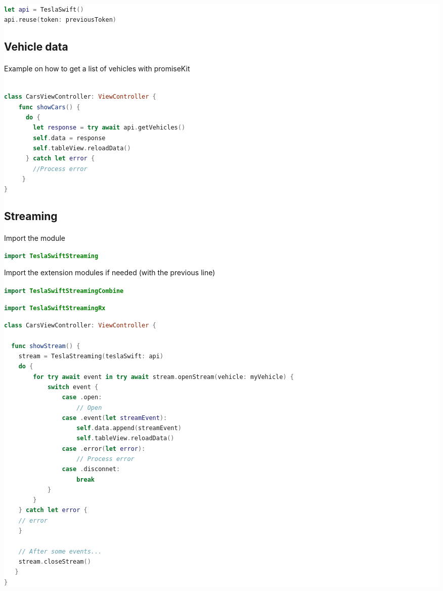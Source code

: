 ```swift
let api = TeslaSwift()
api.reuse(token: previousToken)

```

## Vehicle data
Example on how to get a list of vehicles with promiseKit

```swift

class CarsViewController: ViewController {
    func showCars() {
      do {
        let response = try await api.getVehicles()
        self.data = response
        self.tableView.reloadData()
      } catch let error {
        //Process error
     }
}
```

## Streaming
Import the module

```swift
import TeslaSwiftStreaming
```

Import the extension modules if needed (with the previous line)

```swift
import TeslaSwiftStreamingCombine
```
```swift
import TeslaSwiftStreamingRx
```
```swift
class CarsViewController: ViewController {

  func showStream() {
    stream = TeslaStreaming(teslaSwift: api)
    do {
        for try await event in try await stream.openStream(vehicle: myVehicle) {
            switch event {
                case .open:
                    // Open
                case .event(let streamEvent):
                    self.data.append(streamEvent)
                    self.tableView.reloadData()
                case .error(let error):                    
                    // Process error
                case .disconnet:
                    break
            }
        }
    } catch let error {
    // error
    }

    // After some events...
    stream.closeStream()
   }
}
```
